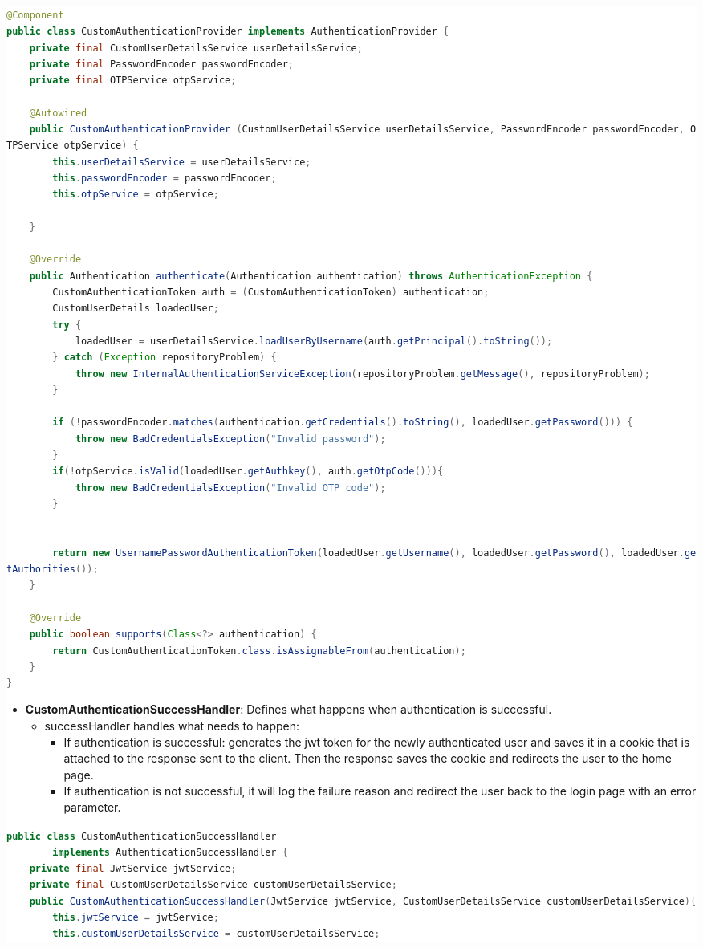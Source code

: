 ```java    
@Component
public class CustomAuthenticationProvider implements AuthenticationProvider {
    private final CustomUserDetailsService userDetailsService;
    private final PasswordEncoder passwordEncoder;
    private final OTPService otpService;

    @Autowired
    public CustomAuthenticationProvider (CustomUserDetailsService userDetailsService, PasswordEncoder passwordEncoder, OTPService otpService) {
        this.userDetailsService = userDetailsService;
        this.passwordEncoder = passwordEncoder;
        this.otpService = otpService;

    }

    @Override
    public Authentication authenticate(Authentication authentication) throws AuthenticationException {
        CustomAuthenticationToken auth = (CustomAuthenticationToken) authentication;
        CustomUserDetails loadedUser;
        try {
            loadedUser = userDetailsService.loadUserByUsername(auth.getPrincipal().toString());
        } catch (Exception repositoryProblem) {
            throw new InternalAuthenticationServiceException(repositoryProblem.getMessage(), repositoryProblem);
        }

        if (!passwordEncoder.matches(authentication.getCredentials().toString(), loadedUser.getPassword())) {
            throw new BadCredentialsException("Invalid password");
        }
        if(!otpService.isValid(loadedUser.getAuthkey(), auth.getOtpCode())){
            throw new BadCredentialsException("Invalid OTP code");
        }


        return new UsernamePasswordAuthenticationToken(loadedUser.getUsername(), loadedUser.getPassword(), loadedUser.getAuthorities());
    }

    @Override
    public boolean supports(Class<?> authentication) {
        return CustomAuthenticationToken.class.isAssignableFrom(authentication);
    }
}
``` 
* **CustomAuthenticationSuccessHandler**: Defines what happens when authentication is successful.  
  - successHandler handles what needs to happen: 
    - If authentication is successful: generates the jwt token for the newly authenticated user and saves it in a cookie that is attached to the response sent to the client. Then the response saves the cookie and redirects the user to the home page.  
    - If authentication is not successful, it will log the failure reason and redirect the user back to the login page with an error parameter.
```java    
public class CustomAuthenticationSuccessHandler
        implements AuthenticationSuccessHandler {
    private final JwtService jwtService;
    private final CustomUserDetailsService customUserDetailsService;
    public CustomAuthenticationSuccessHandler(JwtService jwtService, CustomUserDetailsService customUserDetailsService){
        this.jwtService = jwtService;
        this.customUserDetailsService = customUserDetailsService;

```
